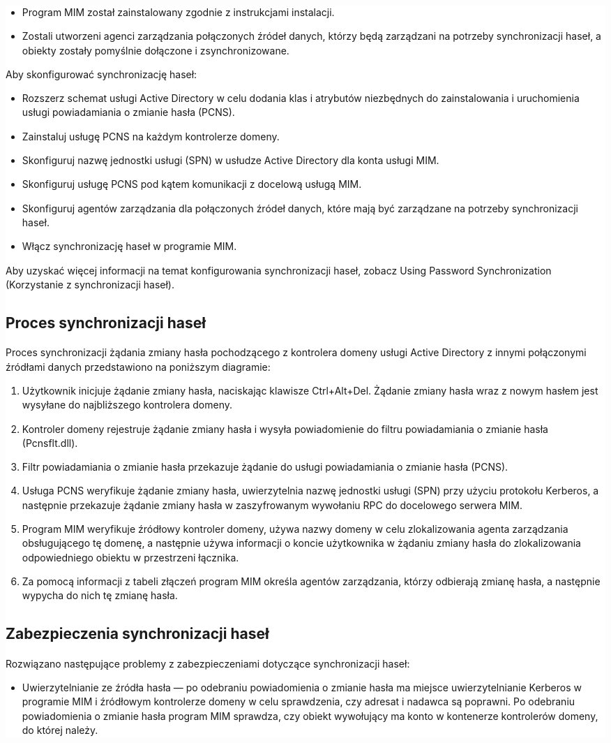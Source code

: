 -   Program MIM został zainstalowany zgodnie z instrukcjami instalacji.

-   Zostali utworzeni agenci zarządzania połączonych źródeł danych, którzy będą zarządzani na potrzeby synchronizacji haseł, a obiekty zostały pomyślnie dołączone i zsynchronizowane.

Aby skonfigurować synchronizację haseł:

-   Rozszerz schemat usługi Active Directory w celu dodania klas i atrybutów niezbędnych do zainstalowania i uruchomienia usługi powiadamiania o zmianie hasła (PCNS).

-   Zainstaluj usługę PCNS na każdym kontrolerze domeny.

-   Skonfiguruj nazwę jednostki usługi (SPN) w usłudze Active Directory dla konta usługi MIM.

-   Skonfiguruj usługę PCNS pod kątem komunikacji z docelową usługą MIM.

-   Skonfiguruj agentów zarządzania dla połączonych źródeł danych, które mają być zarządzane na potrzeby synchronizacji haseł.

-   Włącz synchronizację haseł w programie MIM.

Aby uzyskać więcej informacji na temat konfigurowania synchronizacji haseł, zobacz Using Password Synchronization (Korzystanie z synchronizacji haseł).

## Proces synchronizacji haseł
<a id="password-synchronization-process" class="xliff"></a>

Proces synchronizacji żądania zmiany hasła pochodzącego z kontrolera domeny usługi Active Directory z innymi połączonymi źródłami danych przedstawiono na poniższym diagramie:

1.  Użytkownik inicjuje żądanie zmiany hasła, naciskając klawisze Ctrl+Alt+Del. Żądanie zmiany hasła wraz z nowym hasłem jest wysyłane do najbliższego kontrolera domeny.

2.  Kontroler domeny rejestruje żądanie zmiany hasła i wysyła powiadomienie do filtru powiadamiania o zmianie hasła (Pcnsflt.dll).

3.  Filtr powiadamiania o zmianie hasła przekazuje żądanie do usługi powiadamiania o zmianie hasła (PCNS).

4.  Usługa PCNS weryfikuje żądanie zmiany hasła, uwierzytelnia nazwę jednostki usługi (SPN) przy użyciu protokołu Kerberos, a następnie przekazuje żądanie zmiany hasła w zaszyfrowanym wywołaniu RPC do docelowego serwera MIM.

5.  Program MIM weryfikuje źródłowy kontroler domeny, używa nazwy domeny w celu zlokalizowania agenta zarządzania obsługującego tę domenę, a następnie używa informacji o koncie użytkownika w żądaniu zmiany hasła do zlokalizowania odpowiedniego obiektu w przestrzeni łącznika.

6.  Za pomocą informacji z tabeli złączeń program MIM określa agentów zarządzania, którzy odbierają zmianę hasła, a następnie wypycha do nich tę zmianę hasła.

## Zabezpieczenia synchronizacji haseł
<a id="password-synchronization-security" class="xliff"></a>

Rozwiązano następujące problemy z zabezpieczeniami dotyczące synchronizacji haseł:

-   Uwierzytelnianie ze źródła hasła — po odebraniu powiadomienia o zmianie hasła ma miejsce uwierzytelnianie Kerberos w programie MIM i źródłowym kontrolerze domeny w celu sprawdzenia, czy adresat i nadawca są poprawni. Po odebraniu powiadomienia o zmianie hasła program MIM sprawdza, czy obiekt wywołujący ma konto w kontenerze kontrolerów domeny, do której należy.
